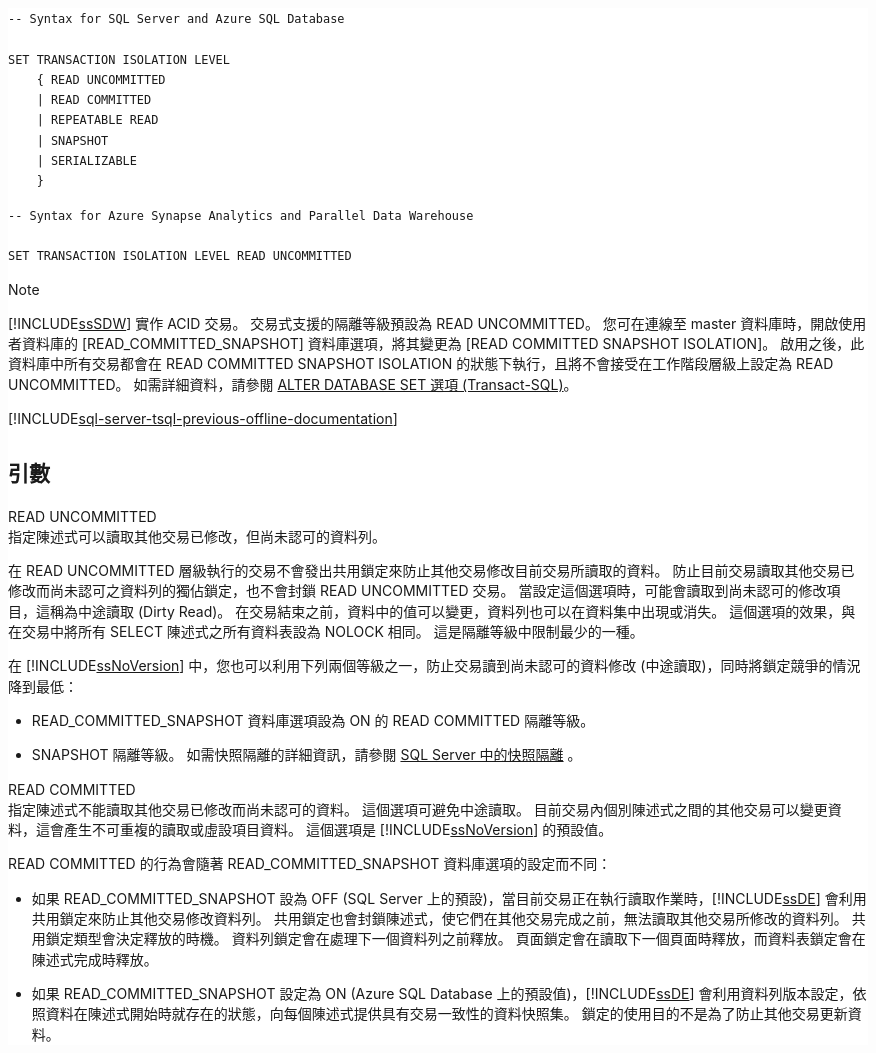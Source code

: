 ```syntaxsql
-- Syntax for SQL Server and Azure SQL Database
  
SET TRANSACTION ISOLATION LEVEL
    { READ UNCOMMITTED
    | READ COMMITTED
    | REPEATABLE READ
    | SNAPSHOT
    | SERIALIZABLE
    }
```

```syntaxsql
-- Syntax for Azure Synapse Analytics and Parallel Data Warehouse
  
SET TRANSACTION ISOLATION LEVEL READ UNCOMMITTED
```

>[!NOTE]
> [!INCLUDE[ssSDW](../../includes/sssdwfull-md.md)] 實作 ACID 交易。 交易式支援的隔離等級預設為 READ UNCOMMITTED。  您可在連線至 master 資料庫時，開啟使用者資料庫的 [READ_COMMITTED_SNAPSHOT] 資料庫選項，將其變更為 [READ COMMITTED SNAPSHOT ISOLATION]。  啟用之後，此資料庫中所有交易都會在 READ COMMITTED SNAPSHOT ISOLATION 的狀態下執行，且將不會接受在工作階段層級上設定為 READ UNCOMMITTED。 如需詳細資料，請參閱 [ALTER DATABASE SET 選項 (Transact-SQL)](../../t-sql/statements/alter-database-transact-sql-set-options.md)。  

[!INCLUDE[sql-server-tsql-previous-offline-documentation](../../includes/sql-server-tsql-previous-offline-documentation.md)]

## <a name="arguments"></a>引數
 READ UNCOMMITTED  
 指定陳述式可以讀取其他交易已修改，但尚未認可的資料列。  
  
 在 READ UNCOMMITTED 層級執行的交易不會發出共用鎖定來防止其他交易修改目前交易所讀取的資料。 防止目前交易讀取其他交易已修改而尚未認可之資料列的獨佔鎖定，也不會封鎖 READ UNCOMMITTED 交易。 當設定這個選項時，可能會讀取到尚未認可的修改項目，這稱為中途讀取 (Dirty Read)。 在交易結束之前，資料中的值可以變更，資料列也可以在資料集中出現或消失。 這個選項的效果，與在交易中將所有 SELECT 陳述式之所有資料表設為 NOLOCK 相同。 這是隔離等級中限制最少的一種。  
  
 在 [!INCLUDE[ssNoVersion](../../includes/ssnoversion-md.md)] 中，您也可以利用下列兩個等級之一，防止交易讀到尚未認可的資料修改 (中途讀取)，同時將鎖定競爭的情況降到最低：  
  
-   READ_COMMITTED_SNAPSHOT 資料庫選項設為 ON 的 READ COMMITTED 隔離等級。  
  
-   SNAPSHOT 隔離等級。 如需快照隔離的詳細資訊，請參閱 [SQL Server 中的快照隔離](/dotnet/framework/data/adonet/sql/snapshot-isolation-in-sql-server) 。 
  
 READ COMMITTED  
 指定陳述式不能讀取其他交易已修改而尚未認可的資料。 這個選項可避免中途讀取。 目前交易內個別陳述式之間的其他交易可以變更資料，這會產生不可重複的讀取或虛設項目資料。 這個選項是 [!INCLUDE[ssNoVersion](../../includes/ssnoversion-md.md)] 的預設值。  
  
 READ COMMITTED 的行為會隨著 READ_COMMITTED_SNAPSHOT 資料庫選項的設定而不同：  
  
-   如果 READ_COMMITTED_SNAPSHOT 設為 OFF (SQL Server 上的預設)，當目前交易正在執行讀取作業時，[!INCLUDE[ssDE](../../includes/ssde-md.md)] 會利用共用鎖定來防止其他交易修改資料列。 共用鎖定也會封鎖陳述式，使它們在其他交易完成之前，無法讀取其他交易所修改的資料列。 共用鎖定類型會決定釋放的時機。 資料列鎖定會在處理下一個資料列之前釋放。 頁面鎖定會在讀取下一個頁面時釋放，而資料表鎖定會在陳述式完成時釋放。  
  
-   如果 READ_COMMITTED_SNAPSHOT 設定為 ON (Azure SQL Database 上的預設值)，[!INCLUDE[ssDE](../../includes/ssde-md.md)] 會利用資料列版本設定，依照資料在陳述式開始時就存在的狀態，向每個陳述式提供具有交易一致性的資料快照集。 鎖定的使用目的不是為了防止其他交易更新資料。
